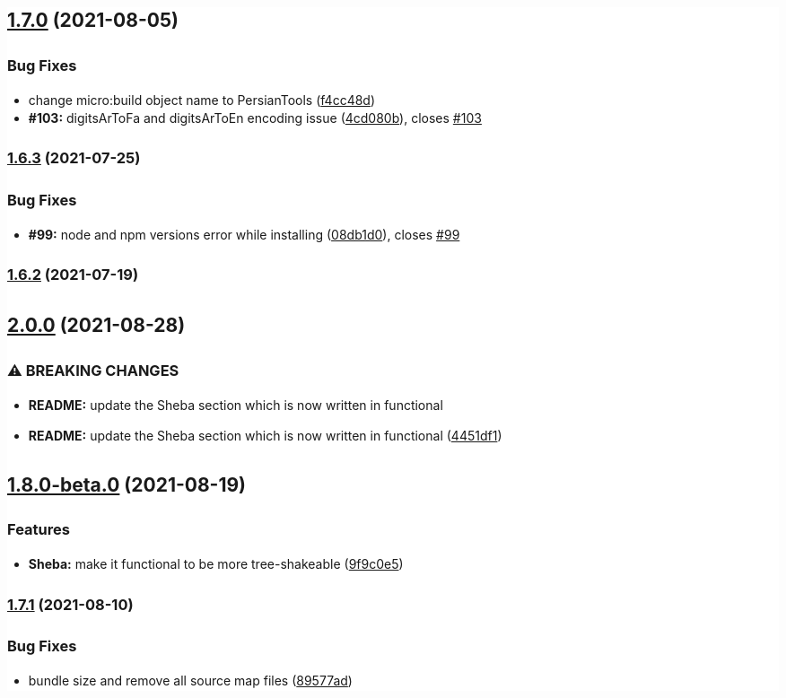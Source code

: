 ## [1.7.0](https://github.com/persian-tools/persian-tools/compare/v1.6.3...v1.7.0) (2021-08-05)


### Bug Fixes

* change micro:build object name to PersianTools ([f4cc48d](https://github.com/persian-tools/persian-tools/commit/f4cc48de704427aa468730fa097f41649f5d29f9))
* **#103:** digitsArToFa and digitsArToEn encoding issue ([4cd080b](https://github.com/persian-tools/persian-tools/commit/4cd080ba9b4063974d15d9c8287ffe3df36ec073)), closes [#103](https://github.com/persian-tools/persian-tools/issues/103)

### [1.6.3](https://github.com/persian-tools/persian-tools/compare/v1.6.2...v1.6.3) (2021-07-25)


### Bug Fixes

* **#99:** node and npm versions error while installing ([08db1d0](https://github.com/persian-tools/persian-tools/commit/08db1d0cfd1073fe9778e140b8fdd03e4e33ffa0)), closes [#99](https://github.com/persian-tools/persian-tools/issues/99)

### [1.6.2](https://github.com/persian-tools/persian-tools/compare/v1.6.2-beta.5...v1.6.2) (2021-07-19)

## [2.0.0](https://github.com/persian-tools/persian-tools/compare/v1.8.0-beta.0...v2.0.0) (2021-08-28)


### ⚠ BREAKING CHANGES

* **README:** update the Sheba section which is now written in functional

* **README:** update the Sheba section which is now written in functional ([4451df1](https://github.com/persian-tools/persian-tools/commit/4451df156868be457ca456da5af6448b7e8ee1ef))

## [1.8.0-beta.0](https://github.com/persian-tools/persian-tools/compare/v1.7.1...v1.8.0-beta.0) (2021-08-19)


### Features

* **Sheba:** make it functional to be more tree-shakeable ([9f9c0e5](https://github.com/persian-tools/persian-tools/commit/9f9c0e5d49d9395ca8108da072d63ddb9163fb41))

### [1.7.1](https://github.com/persian-tools/persian-tools/compare/v1.7.0...v1.7.1) (2021-08-10)


### Bug Fixes

* bundle size and remove all source map files ([89577ad](https://github.com/persian-tools/persian-tools/commit/89577adcbcc4bf0c7439c2aa8c94436df7a6dd43))
